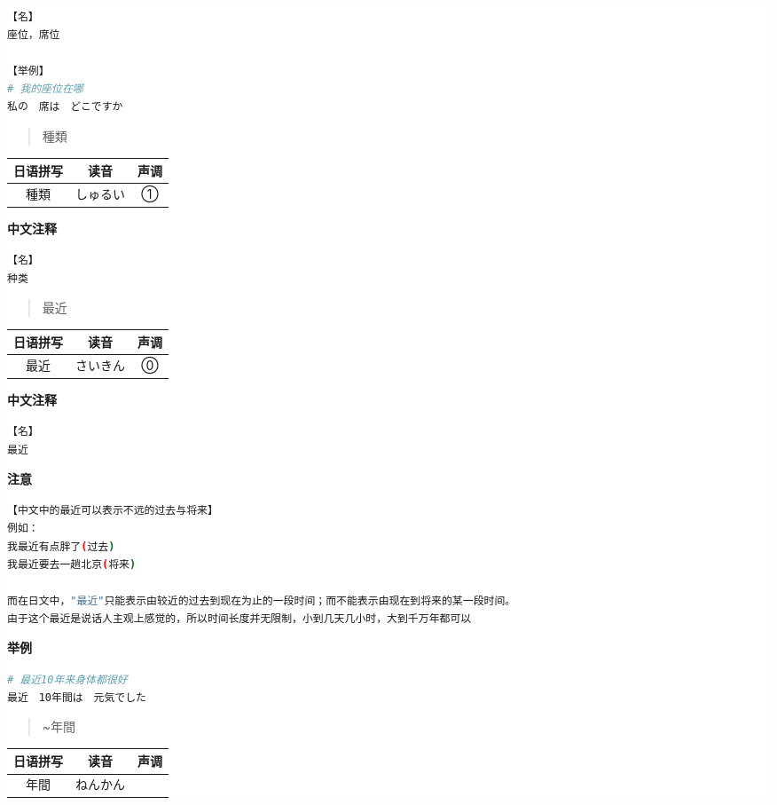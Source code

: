 ```sh
【名】
座位，席位

【举例】
# 我的座位在哪
私の　席は　どこですか
```

>種類

| 日语拼写 |   读音   | 声调 |
| :------: | :------: | :--: |
|   種類   | しゅるい |  ①   |

**中文注释**

```sh
【名】
种类
```

>最近

| 日语拼写 |   读音   | 声调 |
| :------: | :------: | :--: |
|   最近   | さいきん |  ⓪   |

**中文注释**

```sh
【名】
最近
```

**注意**

```sh
【中文中的最近可以表示不远的过去与将来】
例如：
我最近有点胖了(过去)
我最近要去一趟北京(将来)

而在日文中，"最近"只能表示由较近的过去到现在为止的一段时间；而不能表示由现在到将来的某一段时间。
由于这个最近是说话人主观上感觉的，所以时间长度并无限制，小到几天几小时，大到千万年都可以
```

**举例**

```sh
# 最近10年来身体都很好
最近　10年間は　元気でした
```

>~年間

| 日语拼写 |   读音   | 声调 |
| :------: | :------: | :--: |
|   年間   | ねんかん |      |
